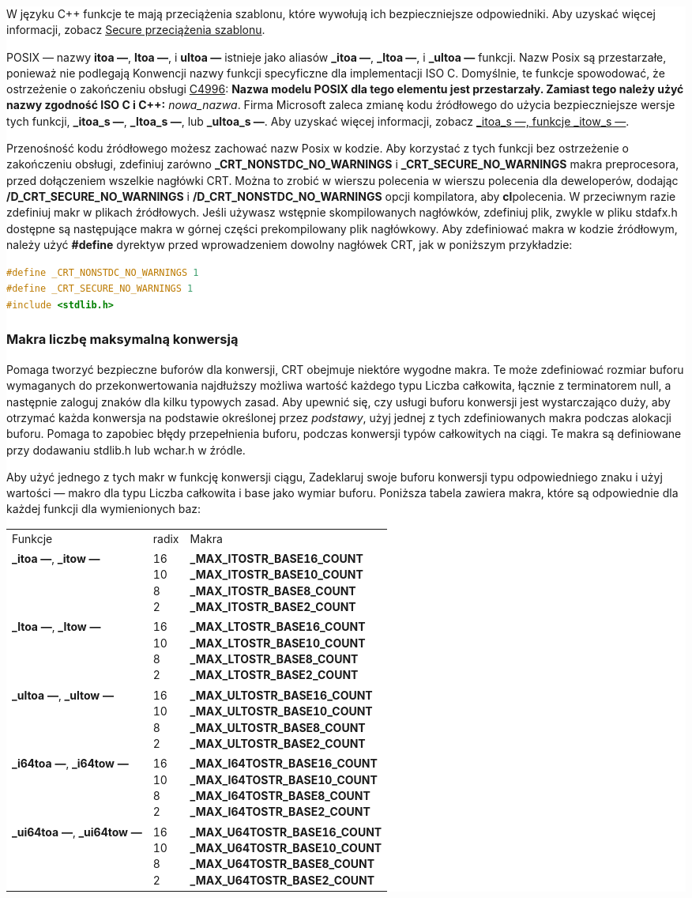 W języku C++ funkcje te mają przeciążenia szablonu, które wywołują ich bezpieczniejsze odpowiedniki. Aby uzyskać więcej informacji, zobacz [Secure przeciążenia szablonu](../../c-runtime-library/secure-template-overloads.md).

POSIX — nazwy **itoa —**, **ltoa —**, i **ultoa —** istnieje jako aliasów **_itoa —**, **_ltoa —**, i **_ultoa —** funkcji. Nazw Posix są przestarzałe, ponieważ nie podlegają Konwencji nazwy funkcji specyficzne dla implementacji ISO C. Domyślnie, te funkcje spowodować, że ostrzeżenie o zakończeniu obsługi [C4996](../../error-messages/compiler-warnings/compiler-warning-level-3-c4996.md): **Nazwa modelu POSIX dla tego elementu jest przestarzały. Zamiast tego należy użyć nazwy zgodność ISO C i C++:** *nowa_nazwa*. Firma Microsoft zaleca zmianę kodu źródłowego do użycia bezpieczniejsze wersje tych funkcji, **_itoa_s —**, **_ltoa_s —**, lub **_ultoa_s —**. Aby uzyskać więcej informacji, zobacz [_itoa_s —, funkcje _itow_s —](itoa-s-itow-s.md).

Przenośność kodu źródłowego możesz zachować nazw Posix w kodzie. Aby korzystać z tych funkcji bez ostrzeżenie o zakończeniu obsługi, zdefiniuj zarówno **_CRT_NONSTDC_NO_WARNINGS** i **_CRT_SECURE_NO_WARNINGS** makra preprocesora, przed dołączeniem wszelkie nagłówki CRT. Można to zrobić w wierszu polecenia w wierszu polecenia dla deweloperów, dodając **/D_CRT_SECURE_NO_WARNINGS** i **/D_CRT_NONSTDC_NO_WARNINGS** opcji kompilatora, aby **cl**polecenia. W przeciwnym razie zdefiniuj makr w plikach źródłowych. Jeśli używasz wstępnie skompilowanych nagłówków, zdefiniuj plik, zwykle w pliku stdafx.h dostępne są następujące makra w górnej części prekompilowany plik nagłówkowy. Aby zdefiniować makra w kodzie źródłowym, należy użyć **#define** dyrektyw przed wprowadzeniem dowolny nagłówek CRT, jak w poniższym przykładzie:

```C
#define _CRT_NONSTDC_NO_WARNINGS 1
#define _CRT_SECURE_NO_WARNINGS 1
#include <stdlib.h>
```

### <a name="maximum-conversion-count-macros"></a>Makra liczbę maksymalną konwersją

Pomaga tworzyć bezpieczne buforów dla konwersji, CRT obejmuje niektóre wygodne makra. Te może zdefiniować rozmiar buforu wymaganych do przekonwertowania najdłuższy możliwa wartość każdego typu Liczba całkowita, łącznie z terminatorem null, a następnie zaloguj znaków dla kilku typowych zasad. Aby upewnić się, czy usługi buforu konwersji jest wystarczająco duży, aby otrzymać każda konwersja na podstawie określonej przez *podstawy*, użyj jednej z tych zdefiniowanych makra podczas alokacji buforu. Pomaga to zapobiec błędy przepełnienia buforu, podczas konwersji typów całkowitych na ciągi. Te makra są definiowane przy dodawaniu stdlib.h lub wchar.h w źródle.

Aby użyć jednego z tych makr w funkcję konwersji ciągu, Zadeklaruj swoje buforu konwersji typu odpowiedniego znaku i użyj wartości — makro dla typu Liczba całkowita i base jako wymiar buforu. Poniższa tabela zawiera makra, które są odpowiednie dla każdej funkcji dla wymienionych baz:

||||
|-|-|-|
|Funkcje|radix|Makra|
|**_itoa —**, **_itow —**|16<br/>10<br/>8<br/>2|**_MAX_ITOSTR_BASE16_COUNT**<br/>**_MAX_ITOSTR_BASE10_COUNT**<br/>**_MAX_ITOSTR_BASE8_COUNT**<br/>**_MAX_ITOSTR_BASE2_COUNT**|
|**_ltoa —**, **_ltow —**|16<br/>10<br/>8<br/>2|**_MAX_LTOSTR_BASE16_COUNT**<br/>**_MAX_LTOSTR_BASE10_COUNT**<br/>**_MAX_LTOSTR_BASE8_COUNT**<br/>**_MAX_LTOSTR_BASE2_COUNT**|
|**_ultoa —**, **_ultow —**|16<br/>10<br/>8<br/>2|**_MAX_ULTOSTR_BASE16_COUNT**<br/>**_MAX_ULTOSTR_BASE10_COUNT**<br/>**_MAX_ULTOSTR_BASE8_COUNT**<br/>**_MAX_ULTOSTR_BASE2_COUNT**|
|**_i64toa —**, **_i64tow —**|16<br/>10<br/>8<br/>2|**_MAX_I64TOSTR_BASE16_COUNT**<br/>**_MAX_I64TOSTR_BASE10_COUNT**<br/>**_MAX_I64TOSTR_BASE8_COUNT**<br/>**_MAX_I64TOSTR_BASE2_COUNT**|
|**_ui64toa —**, **_ui64tow —**|16<br/>10<br/>8<br/>2|**_MAX_U64TOSTR_BASE16_COUNT**<br/>**_MAX_U64TOSTR_BASE10_COUNT**<br/>**_MAX_U64TOSTR_BASE8_COUNT**<br/>**_MAX_U64TOSTR_BASE2_COUNT**|
